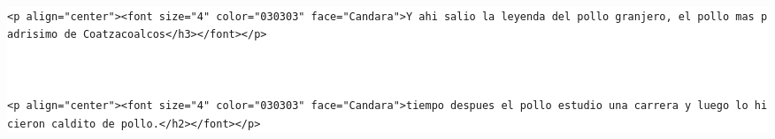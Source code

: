     

    <p align="center"><font size="4" color="030303" face="Candara">Y ahi salio la leyenda del pollo granjero, el pollo mas padrisimo de Coatzacoalcos</h3></font></p>

    

    <p align="center"><font size="4" color="030303" face="Candara">tiempo despues el pollo estudio una carrera y luego lo hicieron caldito de pollo.</h2></font></p>


   <center><iframe width="560" height="315" src="https://www.youtube.com/embed/8hD9c4WPz64" title="YouTube video player" frameborder="0" allow="accelerometer; autoplay; clipboard-write; encrypted-media; gyroscope; picture-in-picture" allowfullscreen></iframe></center>

</body>
</html>
